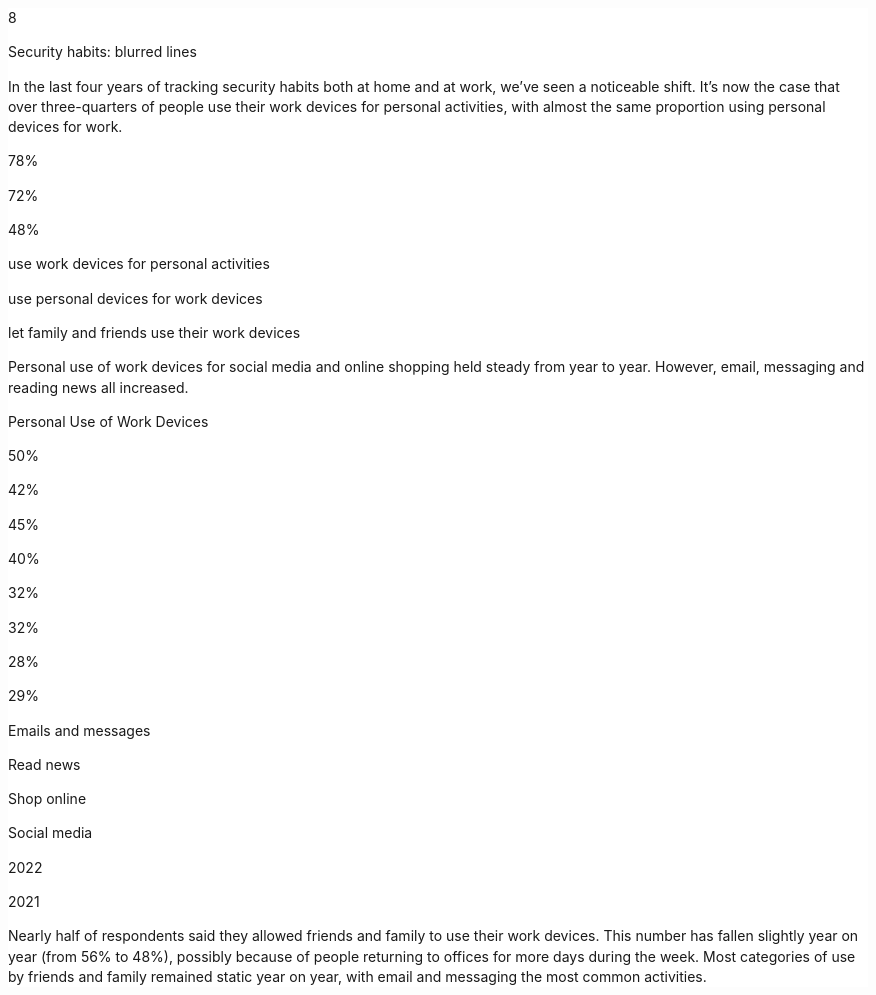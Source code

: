 8

Security habits: blurred lines 

In the last four years of tracking security habits both at home and at work, we’ve 
seen a noticeable shift. It’s now the case that over three\-quarters of people use 
their work devices for personal activities, with almost the same proportion using 
personal devices for work.

78%

72%

48%

use work devices for 
personal activities 

use personal devices 
for work devices

let family and friends use 
their work devices

Personal use of work devices for social media and online shopping held steady 
from year to year. However, email, messaging and reading news all increased.

Personal Use of Work Devices

50%

42%

45%

40%

32%

32%

28%

29%

Emails and 
messages

Read news

Shop online

Social media

2022 

2021

Nearly half of respondents said they allowed friends and family to use their work 
devices. This number has fallen slightly year on year (from 56% to 48%), possibly 
because of people returning to offices for more days during the week. Most 
categories of use by friends and family remained static year on year, with email 
and messaging the most common activities.
